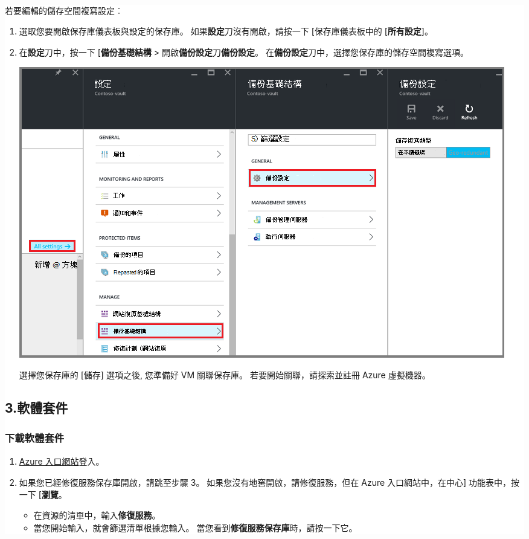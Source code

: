 若要編輯的儲存空間複寫設定︰

1. 選取您要開啟保存庫儀表板與設定的保存庫。 如果**設定**刀沒有開啟，請按一下 [保存庫儀表板中的 [**所有設定**]。

2. 在**設定**刀中，按一下 [**備份基礎結構** > 開啟**備份設定**刀**備份設定**。 在**備份設定**刀中，選擇您保存庫的儲存空間複寫選項。

    ![備份保存庫的清單](./media/backup-azure-vms-first-look-arm/choose-storage-configuration-rs-vault.png)

    選擇您保存庫的 [儲存] 選項之後, 您準備好 VM 關聯保存庫。 若要開始關聯，請探索並註冊 Azure 虛擬機器。

## <a name="3-software-package"></a>3.軟體套件

### <a name="downloading-the-software-package"></a>下載軟體套件
1. [Azure 入口網站](https://portal.azure.com/)登入。

2. 如果您已經修復服務保存庫開啟，請跳至步驟 3。 如果您沒有地窖開啟，請修復服務，但在 Azure 入口網站中，在中心] 功能表中，按一下 [**瀏覽**。

    - 在資源的清單中，輸入**修復服務**。
    - 當您開始輸入，就會篩選清單根據您輸入。 當您看到**修復服務保存庫**時，請按一下它。
